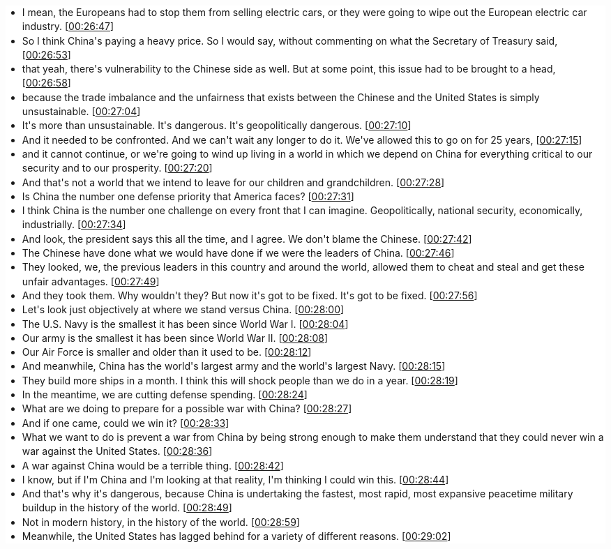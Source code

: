 *  I mean, the Europeans had to stop them from selling electric cars, or they were going to wipe out the European electric car industry. [[00:26:47](https://www.youtube.com/watch?v=eEaWHzzdRE0&t=1607.0s)]
*  So I think China's paying a heavy price. So I would say, without commenting on what the Secretary of Treasury said, [[00:26:53](https://www.youtube.com/watch?v=eEaWHzzdRE0&t=1613.0s)]
*  that yeah, there's vulnerability to the Chinese side as well. But at some point, this issue had to be brought to a head, [[00:26:58](https://www.youtube.com/watch?v=eEaWHzzdRE0&t=1618.0s)]
*  because the trade imbalance and the unfairness that exists between the Chinese and the United States is simply unsustainable. [[00:27:04](https://www.youtube.com/watch?v=eEaWHzzdRE0&t=1624.0s)]
*  It's more than unsustainable. It's dangerous. It's geopolitically dangerous. [[00:27:10](https://www.youtube.com/watch?v=eEaWHzzdRE0&t=1630.0s)]
*  And it needed to be confronted. And we can't wait any longer to do it. We've allowed this to go on for 25 years, [[00:27:15](https://www.youtube.com/watch?v=eEaWHzzdRE0&t=1635.0s)]
*  and it cannot continue, or we're going to wind up living in a world in which we depend on China for everything critical to our security and to our prosperity. [[00:27:20](https://www.youtube.com/watch?v=eEaWHzzdRE0&t=1640.0s)]
*  And that's not a world that we intend to leave for our children and grandchildren. [[00:27:28](https://www.youtube.com/watch?v=eEaWHzzdRE0&t=1648.0s)]
*  Is China the number one defense priority that America faces? [[00:27:31](https://www.youtube.com/watch?v=eEaWHzzdRE0&t=1651.0s)]
*  I think China is the number one challenge on every front that I can imagine. Geopolitically, national security, economically, industrially. [[00:27:34](https://www.youtube.com/watch?v=eEaWHzzdRE0&t=1654.0s)]
*  And look, the president says this all the time, and I agree. We don't blame the Chinese. [[00:27:42](https://www.youtube.com/watch?v=eEaWHzzdRE0&t=1662.0s)]
*  The Chinese have done what we would have done if we were the leaders of China. [[00:27:46](https://www.youtube.com/watch?v=eEaWHzzdRE0&t=1666.0s)]
*  They looked, we, the previous leaders in this country and around the world, allowed them to cheat and steal and get these unfair advantages. [[00:27:49](https://www.youtube.com/watch?v=eEaWHzzdRE0&t=1669.0s)]
*  And they took them. Why wouldn't they? But now it's got to be fixed. It's got to be fixed. [[00:27:56](https://www.youtube.com/watch?v=eEaWHzzdRE0&t=1676.0s)]
*  Let's look just objectively at where we stand versus China. [[00:28:00](https://www.youtube.com/watch?v=eEaWHzzdRE0&t=1680.0s)]
*  The U.S. Navy is the smallest it has been since World War I. [[00:28:04](https://www.youtube.com/watch?v=eEaWHzzdRE0&t=1684.0s)]
*  Our army is the smallest it has been since World War II. [[00:28:08](https://www.youtube.com/watch?v=eEaWHzzdRE0&t=1688.0s)]
*  Our Air Force is smaller and older than it used to be. [[00:28:12](https://www.youtube.com/watch?v=eEaWHzzdRE0&t=1692.0s)]
*  And meanwhile, China has the world's largest army and the world's largest Navy. [[00:28:15](https://www.youtube.com/watch?v=eEaWHzzdRE0&t=1695.0s)]
*  They build more ships in a month. I think this will shock people than we do in a year. [[00:28:19](https://www.youtube.com/watch?v=eEaWHzzdRE0&t=1699.0s)]
*  In the meantime, we are cutting defense spending. [[00:28:24](https://www.youtube.com/watch?v=eEaWHzzdRE0&t=1704.0s)]
*  What are we doing to prepare for a possible war with China? [[00:28:27](https://www.youtube.com/watch?v=eEaWHzzdRE0&t=1707.0s)]
*  And if one came, could we win it? [[00:28:33](https://www.youtube.com/watch?v=eEaWHzzdRE0&t=1713.0s)]
*  What we want to do is prevent a war from China by being strong enough to make them understand that they could never win a war against the United States. [[00:28:36](https://www.youtube.com/watch?v=eEaWHzzdRE0&t=1716.0s)]
*  A war against China would be a terrible thing. [[00:28:42](https://www.youtube.com/watch?v=eEaWHzzdRE0&t=1722.0s)]
*  I know, but if I'm China and I'm looking at that reality, I'm thinking I could win this. [[00:28:44](https://www.youtube.com/watch?v=eEaWHzzdRE0&t=1724.0s)]
*  And that's why it's dangerous, because China is undertaking the fastest, most rapid, most expansive peacetime military buildup in the history of the world. [[00:28:49](https://www.youtube.com/watch?v=eEaWHzzdRE0&t=1729.0s)]
*  Not in modern history, in the history of the world. [[00:28:59](https://www.youtube.com/watch?v=eEaWHzzdRE0&t=1739.0s)]
*  Meanwhile, the United States has lagged behind for a variety of different reasons. [[00:29:02](https://www.youtube.com/watch?v=eEaWHzzdRE0&t=1742.0s)]